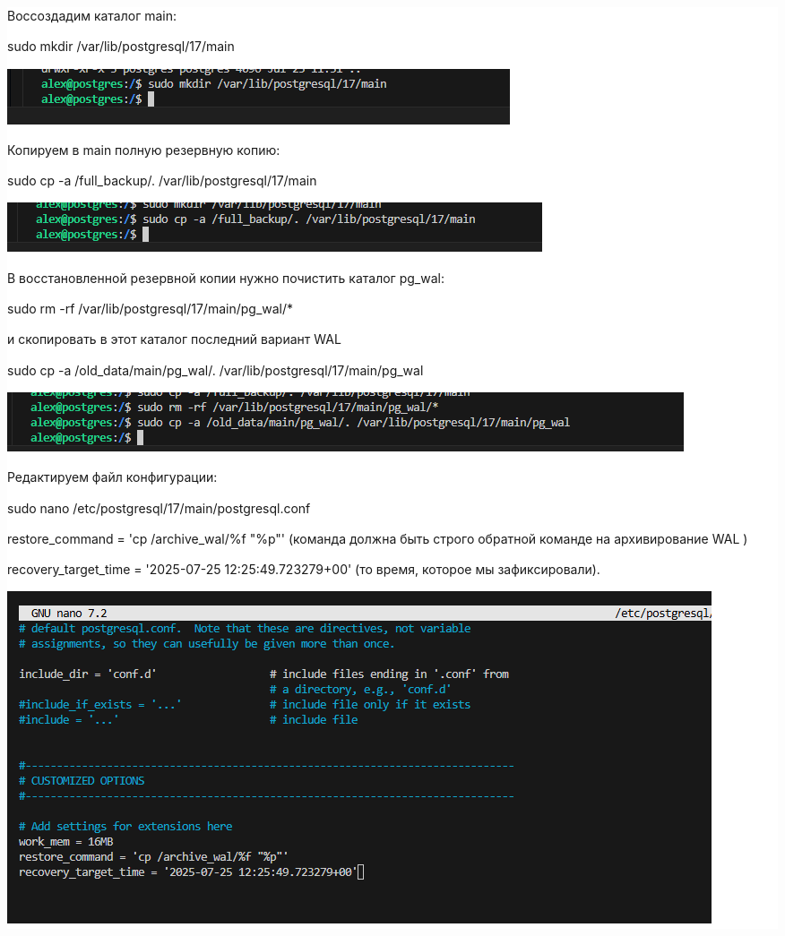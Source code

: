 
Воссоздадим каталог main:

sudo mkdir /var/lib/postgresql/17/main

![alt text](image-45.png)

Копируем в main полную резервную копию:

sudo cp -a /full_backup/. /var/lib/postgresql/17/main

![alt text](image-46.png)


В восстановленной резервной копии нужно почистить каталог pg_wal:

sudo rm -rf /var/lib/postgresql/17/main/pg_wal/*

и скопировать в этот каталог последний вариант WAL

sudo cp -a /old_data/main/pg_wal/. /var/lib/postgresql/17/main/pg_wal

![alt text](image-47.png)



Редактируем файл конфигурации:

sudo nano /etc/postgresql/17/main/postgresql.conf

restore_command = 'cp /archive_wal/%f "%p"' (команда должна быть строго обратной команде на архивирование WAL )

recovery_target_time = '2025-07-25 12:25:49.723279+00' (то время, которое мы зафиксировали).

![alt text](image-48.png)
